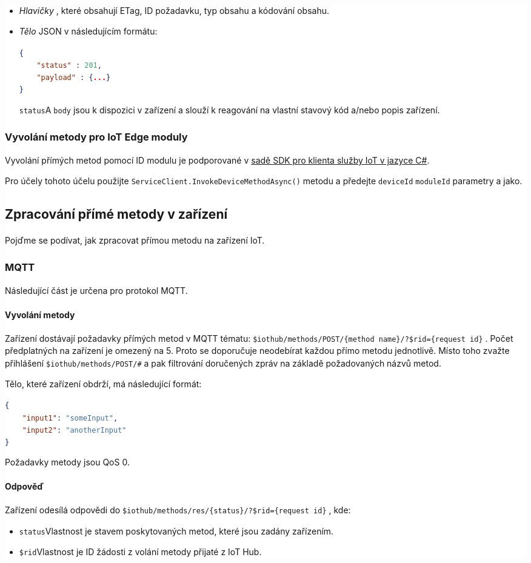 * *Hlavičky* , které obsahují ETag, ID požadavku, typ obsahu a kódování obsahu.

* *Tělo* JSON v následujícím formátu:

    ```json
    {
        "status" : 201,
        "payload" : {...}
    }
    ```

    `status`A `body` jsou k dispozici v zařízení a slouží k reagování na vlastní stavový kód a/nebo popis zařízení.

### <a name="method-invocation-for-iot-edge-modules"></a>Vyvolání metody pro IoT Edge moduly

Vyvolání přímých metod pomocí ID modulu je podporované v [sadě SDK pro klienta služby IoT v jazyce C#](https://www.nuget.org/packages/Microsoft.Azure.Devices/).

Pro účely tohoto účelu použijte `ServiceClient.InvokeDeviceMethodAsync()` metodu a předejte `deviceId` `moduleId` parametry a jako.

## <a name="handle-a-direct-method-on-a-device"></a>Zpracování přímé metody v zařízení

Pojďme se podívat, jak zpracovat přímou metodu na zařízení IoT.

### <a name="mqtt"></a>MQTT

Následující část je určena pro protokol MQTT.

#### <a name="method-invocation"></a>Vyvolání metody

Zařízení dostávají požadavky přímých metod v MQTT tématu: `$iothub/methods/POST/{method name}/?$rid={request id}` . Počet předplatných na zařízení je omezený na 5. Proto se doporučuje neodebírat každou přímo metodu jednotlivě. Místo toho zvažte přihlášení `$iothub/methods/POST/#` a pak filtrování doručených zpráv na základě požadovaných názvů metod.

Tělo, které zařízení obdrží, má následující formát:

```json
{
    "input1": "someInput",
    "input2": "anotherInput"
}
```

Požadavky metody jsou QoS 0.

#### <a name="response"></a>Odpověď

Zařízení odesílá odpovědi do `$iothub/methods/res/{status}/?$rid={request id}` , kde:

* `status`Vlastnost je stavem poskytovaných metod, které jsou zadány zařízením.

* `$rid`Vlastnost je ID žádosti z volání metody přijaté z IoT Hub.
